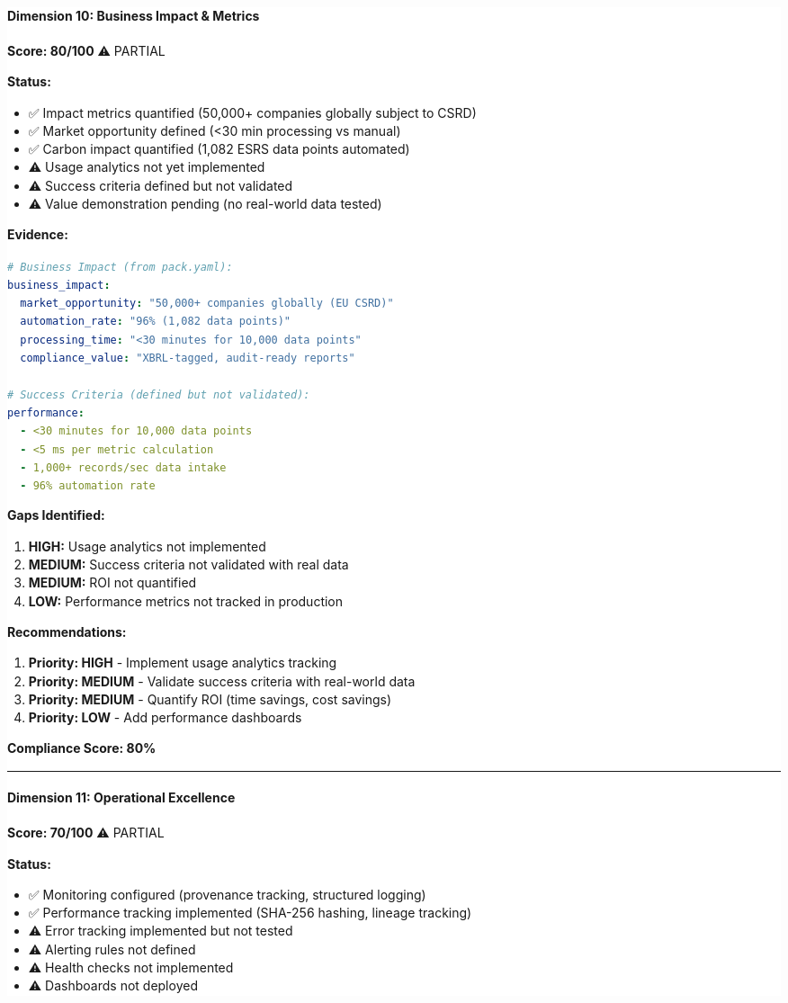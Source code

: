 
#### **Dimension 10: Business Impact & Metrics**

**Score: 80/100** ⚠️ PARTIAL

**Status:**
- ✅ Impact metrics quantified (50,000+ companies globally subject to CSRD)
- ✅ Market opportunity defined (<30 min processing vs manual)
- ✅ Carbon impact quantified (1,082 ESRS data points automated)
- ⚠️ Usage analytics not yet implemented
- ⚠️ Success criteria defined but not validated
- ⚠️ Value demonstration pending (no real-world data tested)

**Evidence:**
```yaml
# Business Impact (from pack.yaml):
business_impact:
  market_opportunity: "50,000+ companies globally (EU CSRD)"
  automation_rate: "96% (1,082 data points)"
  processing_time: "<30 minutes for 10,000 data points"
  compliance_value: "XBRL-tagged, audit-ready reports"

# Success Criteria (defined but not validated):
performance:
  - <30 minutes for 10,000 data points
  - <5 ms per metric calculation
  - 1,000+ records/sec data intake
  - 96% automation rate
```

**Gaps Identified:**
1. **HIGH:** Usage analytics not implemented
2. **MEDIUM:** Success criteria not validated with real data
3. **MEDIUM:** ROI not quantified
4. **LOW:** Performance metrics not tracked in production

**Recommendations:**
1. **Priority: HIGH** - Implement usage analytics tracking
2. **Priority: MEDIUM** - Validate success criteria with real-world data
3. **Priority: MEDIUM** - Quantify ROI (time savings, cost savings)
4. **Priority: LOW** - Add performance dashboards

**Compliance Score: 80%**

---

#### **Dimension 11: Operational Excellence**

**Score: 70/100** ⚠️ PARTIAL

**Status:**
- ✅ Monitoring configured (provenance tracking, structured logging)
- ✅ Performance tracking implemented (SHA-256 hashing, lineage tracking)
- ⚠️ Error tracking implemented but not tested
- ⚠️ Alerting rules not defined
- ⚠️ Health checks not implemented
- ⚠️ Dashboards not deployed
